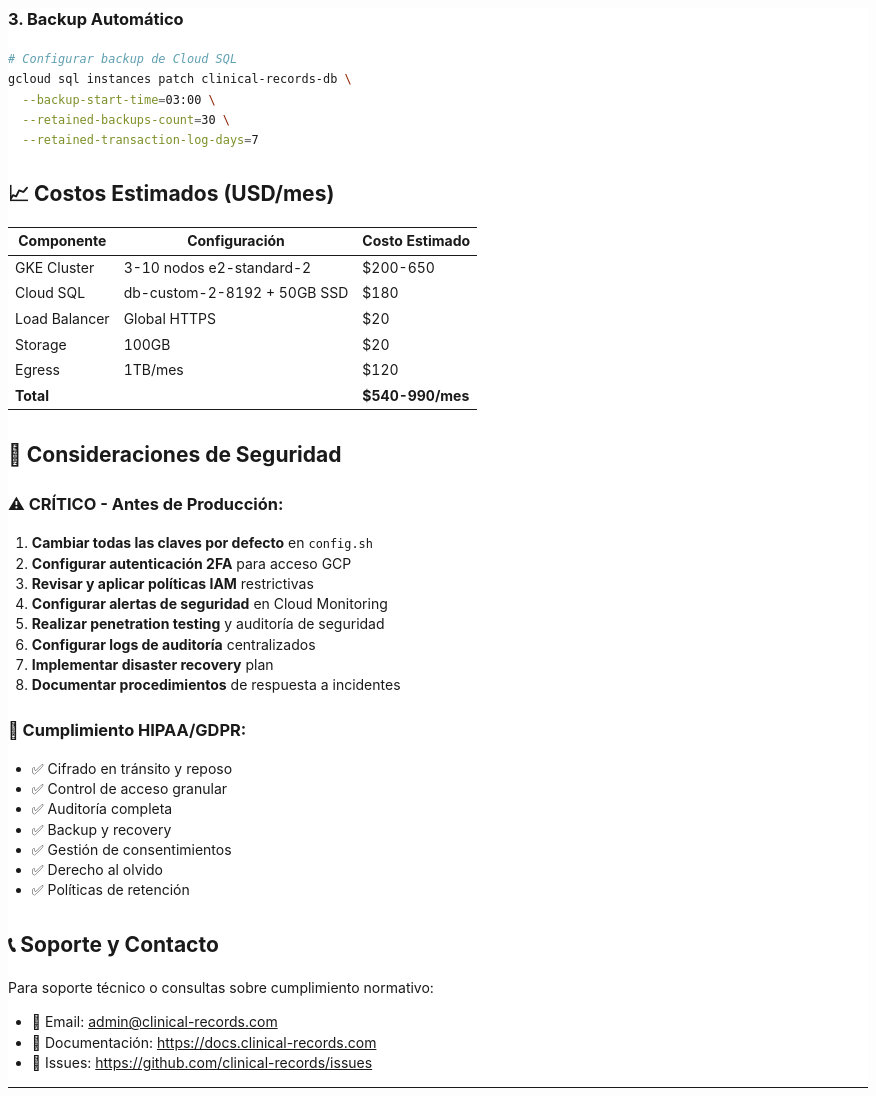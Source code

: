 ### 3. Backup Automático
```bash
# Configurar backup de Cloud SQL
gcloud sql instances patch clinical-records-db \
  --backup-start-time=03:00 \
  --retained-backups-count=30 \
  --retained-transaction-log-days=7
```

## 📈 Costos Estimados (USD/mes)

| Componente | Configuración | Costo Estimado |
|------------|--------------|----------------|
| GKE Cluster | 3-10 nodos e2-standard-2 | $200-650 |
| Cloud SQL | db-custom-2-8192 + 50GB SSD | $180 |
| Load Balancer | Global HTTPS | $20 |
| Storage | 100GB | $20 |
| Egress | 1TB/mes | $120 |
| **Total** | | **$540-990/mes** |

## 🚨 Consideraciones de Seguridad

### ⚠️ CRÍTICO - Antes de Producción:
1. **Cambiar todas las claves por defecto** en `config.sh`
2. **Configurar autenticación 2FA** para acceso GCP
3. **Revisar y aplicar políticas IAM** restrictivas
4. **Configurar alertas de seguridad** en Cloud Monitoring
5. **Realizar penetration testing** y auditoría de seguridad
6. **Configurar logs de auditoría** centralizados
7. **Implementar disaster recovery** plan
8. **Documentar procedimientos** de respuesta a incidentes

### 🔐 Cumplimiento HIPAA/GDPR:
- ✅ Cifrado en tránsito y reposo
- ✅ Control de acceso granular
- ✅ Auditoría completa
- ✅ Backup y recovery
- ✅ Gestión de consentimientos
- ✅ Derecho al olvido
- ✅ Políticas de retención

## 📞 Soporte y Contacto

Para soporte técnico o consultas sobre cumplimiento normativo:
- 📧 Email: admin@clinical-records.com
- 📖 Documentación: https://docs.clinical-records.com
- 🐛 Issues: https://github.com/clinical-records/issues

---